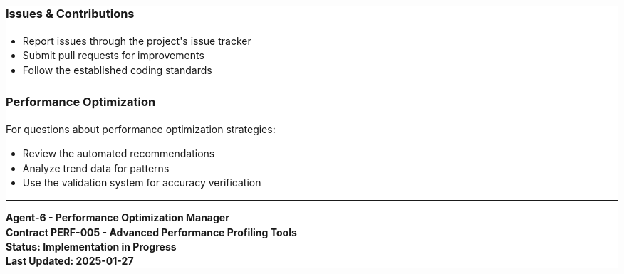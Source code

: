 ### Issues & Contributions
- Report issues through the project's issue tracker
- Submit pull requests for improvements
- Follow the established coding standards

### Performance Optimization
For questions about performance optimization strategies:
- Review the automated recommendations
- Analyze trend data for patterns
- Use the validation system for accuracy verification

---

**Agent-6 - Performance Optimization Manager**  
**Contract PERF-005 - Advanced Performance Profiling Tools**  
**Status: Implementation in Progress**  
**Last Updated: 2025-01-27**
